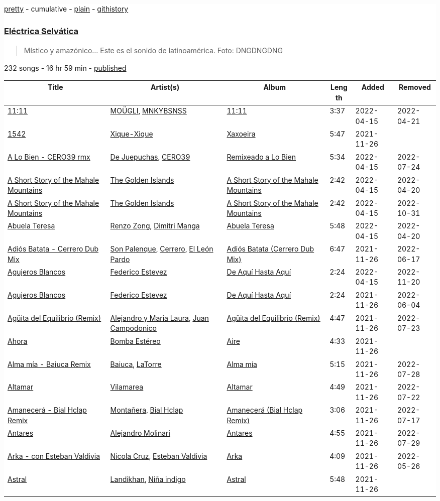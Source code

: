 [pretty](/playlists/pretty/37i9dQZF1DXacNXCQqbCEI.md) - cumulative - [plain](/playlists/plain/37i9dQZF1DXacNXCQqbCEI) - [githistory](https://github.githistory.xyz/mackorone/spotify-playlist-archive/blob/main/playlists/plain/37i9dQZF1DXacNXCQqbCEI)

### [Eléctrica Selvática](https://open.spotify.com/playlist/37i9dQZF1DXacNXCQqbCEI)

> Místico y amazónico..\. Este es el sonido de latinoamérica\. Foto: DNGDNGDNG

232 songs - 16 hr 59 min - [published](https://open.spotify.com/playlist/7IeIClkaFsF64hmSNTI4y6)

| Title | Artist(s) | Album | Length | Added | Removed |
|---|---|---|---|---|---|
| [11:11](https://open.spotify.com/track/1SXv6U6pmXehQsZyltDXtA) | [MOÜGLI](https://open.spotify.com/artist/786qoKu8y9vQHdegoxNJn9), [MNKYBSNSS](https://open.spotify.com/artist/7y93Bo1cpaMwqTCIxzVWFa) | [11:11](https://open.spotify.com/album/7MHU4WwYmrVe1UmcBTtair) | 3:37 | 2022-04-15 | 2022-04-21 |
| [1542](https://open.spotify.com/track/10glJ8ARN1G9ESFF9s00yk) | [Xique\-Xique](https://open.spotify.com/artist/5LuhrBhGclMzHlYK4mDLLp) | [Xaxoeira](https://open.spotify.com/album/0T1MHuHlxRGyGqZT1KGubi) | 5:47 | 2021-11-26 |  |
| [A Lo Bien \- CERO39 rmx](https://open.spotify.com/track/1s1JGQTxw1amjcucQTzX9a) | [De Juepuchas](https://open.spotify.com/artist/7oVSI0ddXNkjEtvLoh0SRC), [CERO39](https://open.spotify.com/artist/1B6UFfDLZPbLl1rpOmHmi0) | [Remixeado a Lo Bien](https://open.spotify.com/album/5Z7B0vlfjT6ddaoPajl36c) | 5:34 | 2022-04-15 | 2022-07-24 |
| [A Short Story of the Mahale Mountains](https://open.spotify.com/track/1yON8AeGECjNVsxBH7QEzs) | [The Golden Islands](https://open.spotify.com/artist/63zpgua95FrMeht9L50MZf) | [A Short Story of the Mahale Mountains](https://open.spotify.com/album/18PagmMWN9250w8cED8U8f) | 2:42 | 2022-04-15 | 2022-04-20 |
| [A Short Story of the Mahale Mountains](https://open.spotify.com/track/7ii2m9S4sHvuOIpHEx2ukF) | [The Golden Islands](https://open.spotify.com/artist/63zpgua95FrMeht9L50MZf) | [A Short Story of the Mahale Mountains](https://open.spotify.com/album/1aDWcld5aEvnFUixZ3zfyO) | 2:42 | 2022-04-15 | 2022-10-31 |
| [Abuela Teresa](https://open.spotify.com/track/7GBsAHlkm0AApjZbvd14S6) | [Renzo Zong](https://open.spotify.com/artist/6wdEQYkry4yDmHKsU6ZcNn), [Dimitri Manga](https://open.spotify.com/artist/00yQmnDRAMXZcaZPYOGF6c) | [Abuela Teresa](https://open.spotify.com/album/0gFYzlvQ4FBAQgzcdXf87p) | 5:48 | 2022-04-15 | 2022-04-20 |
| [Adiós Batata \- Cerrero Dub Mix](https://open.spotify.com/track/1VJi7PtheTX2oJYIJZ7bWD) | [Son Palenque](https://open.spotify.com/artist/3VyjbWEHPjc9JEXsk6Tk2w), [Cerrero](https://open.spotify.com/artist/5cVZnnikhcTwPENYemDKF6), [El León Pardo](https://open.spotify.com/artist/1GWsnvoiuPEfBxKLkznKUu) | [Adiós Batata \(Cerrero Dub Mix\)](https://open.spotify.com/album/7o7iFlxztqfLv1FbaSg8Zo) | 6:47 | 2021-11-26 | 2022-06-17 |
| [Agujeros Blancos](https://open.spotify.com/track/62fdnD6CHCJHQYwH2YOQw3) | [Federico Estevez](https://open.spotify.com/artist/78wJyJntuNWAPG0FbN8k41) | [De Aquí Hasta Aquí](https://open.spotify.com/album/2IGTlMn6hFIJCilXryWOp3) | 2:24 | 2022-04-15 | 2022-11-20 |
| [Agujeros Blancos](https://open.spotify.com/track/74spSIGR2o7FrjHSG4AVM3) | [Federico Estevez](https://open.spotify.com/artist/78wJyJntuNWAPG0FbN8k41) | [De Aquí Hasta Aquí](https://open.spotify.com/album/2kle3HDOBmnyx5BrR9B8EW) | 2:24 | 2021-11-26 | 2022-06-04 |
| [Agüita del Equilibrio \(Remix\)](https://open.spotify.com/track/4xkbFCTyLI4DZJKkOqTuh6) | [Alejandro y Maria Laura](https://open.spotify.com/artist/3jAurSJUGt2LY7V417BF0u), [Juan Campodonico](https://open.spotify.com/artist/0sadZS0EK146Ej3M0chASN) | [Agüita del Equilibrio \(Remix\)](https://open.spotify.com/album/43lARNcRvw8swQlr54FofW) | 4:47 | 2021-11-26 | 2022-07-23 |
| [Ahora](https://open.spotify.com/track/6W19LhykJsHs6R93DtCP4F) | [Bomba Estéreo](https://open.spotify.com/artist/5n9bMYfz9qss2VOW89EVs2) | [Aire](https://open.spotify.com/album/3ubY132O5YHYoxn65Vh72T) | 4:33 | 2021-11-26 |  |
| [Alma mía \- Baiuca Remix](https://open.spotify.com/track/4l6mBSYOrtPMdGG4KzW6UW) | [Baiuca](https://open.spotify.com/artist/2GSXsSy3YzWsp4BXfSGucS), [LaTorre](https://open.spotify.com/artist/1jiEzyMQwfYcQtp19fwOTZ) | [Alma mía](https://open.spotify.com/album/46CtsbjvsgUoTTRaKI6l14) | 5:15 | 2021-11-26 | 2022-07-28 |
| [Altamar](https://open.spotify.com/track/0hQ1YDgcYE0J2cypCoIPmj) | [Vilamarea](https://open.spotify.com/artist/1ukqoFpz3SsT5ex3qr5CmZ) | [Altamar](https://open.spotify.com/album/4hrSQysDtVOtq4dIcA89mN) | 4:49 | 2021-11-26 | 2022-07-22 |
| [Amanecerá \- Bial Hclap Remix](https://open.spotify.com/track/6xr1SVBNWy2ZCZIk4CPf8j) | [Montañera](https://open.spotify.com/artist/7bgO3Md82fHRDoFY1HnYlv), [Bial Hclap](https://open.spotify.com/artist/6f2R15yk7Bem9aU3nyXXo1) | [Amanecerá \(Bial Hclap Remix\)](https://open.spotify.com/album/0LpvThgcIor5tzATUijCrx) | 3:06 | 2021-11-26 | 2022-07-17 |
| [Antares](https://open.spotify.com/track/5AtSxyPK3zcij0QjqvcmbE) | [Alejandro Molinari](https://open.spotify.com/artist/6MVmGh11Jf6bh8FfwiLblE) | [Antares](https://open.spotify.com/album/4vgoQuq5sAPGOsHzlPCmaa) | 4:55 | 2021-11-26 | 2022-07-29 |
| [Arka \- con Esteban Valdivia](https://open.spotify.com/track/0SMyM2OSQ4vgyI2xfr3CKW) | [Nicola Cruz](https://open.spotify.com/artist/0OltT51j3hIkgaDJqqPzDn), [Esteban Valdivia](https://open.spotify.com/artist/321BLMRzhTIVWwgvuIJWuO) | [Arka](https://open.spotify.com/album/04GcqbOSXFL1gHTF5yk5eb) | 4:09 | 2021-11-26 | 2022-05-26 |
| [Astral](https://open.spotify.com/track/1H6ul0f4lJyhON3QXzoWf4) | [Landikhan](https://open.spotify.com/artist/6kLrAuoxxTyDRY3k9Je0bp), [Niña indigo](https://open.spotify.com/artist/1EdZzDjs8Eur5LonUz59s9) | [Astral](https://open.spotify.com/album/11nP1vIstTbouhN9NoaTmh) | 5:48 | 2021-11-26 |  |